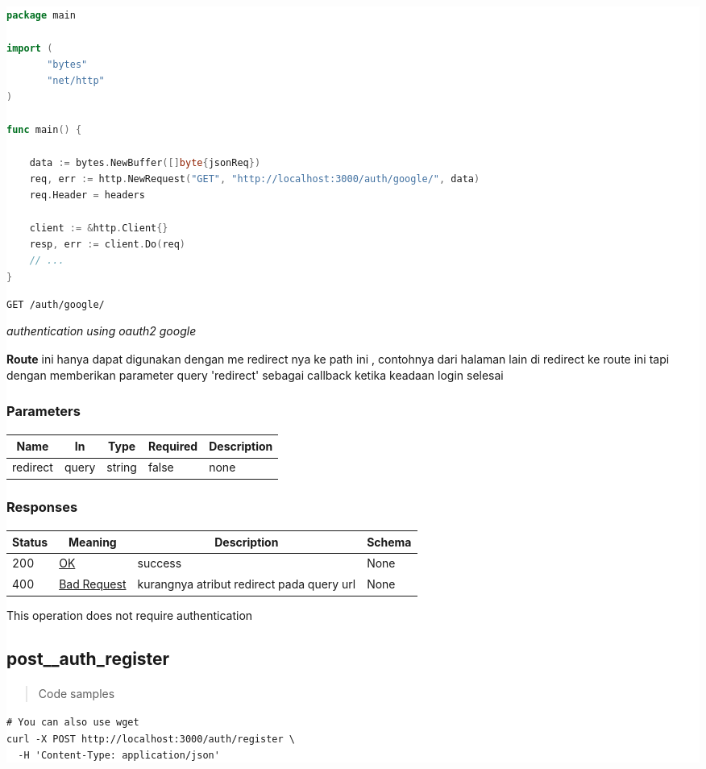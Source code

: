 ```go
package main

import (
       "bytes"
       "net/http"
)

func main() {

    data := bytes.NewBuffer([]byte{jsonReq})
    req, err := http.NewRequest("GET", "http://localhost:3000/auth/google/", data)
    req.Header = headers

    client := &http.Client{}
    resp, err := client.Do(req)
    // ...
}

```

`GET /auth/google/`

*authentication using oauth2 google*

<b>Route</b> ini hanya dapat digunakan dengan me redirect nya ke path ini , contohnya dari halaman lain di redirect ke route ini tapi dengan memberikan parameter query 'redirect' sebagai callback ketika keadaan login selesai 

<h3 id="get__auth_google_-parameters">Parameters</h3>

|Name|In|Type|Required|Description|
|---|---|---|---|---|
|redirect|query|string|false|none|

<h3 id="get__auth_google_-responses">Responses</h3>

|Status|Meaning|Description|Schema|
|---|---|---|---|
|200|[OK](https://tools.ietf.org/html/rfc7231#section-6.3.1)|success|None|
|400|[Bad Request](https://tools.ietf.org/html/rfc7231#section-6.5.1)|kurangnya atribut redirect pada query url|None|

<aside class="success">
This operation does not require authentication
</aside>

## post__auth_register

> Code samples

```shell
# You can also use wget
curl -X POST http://localhost:3000/auth/register \
  -H 'Content-Type: application/json'

```
